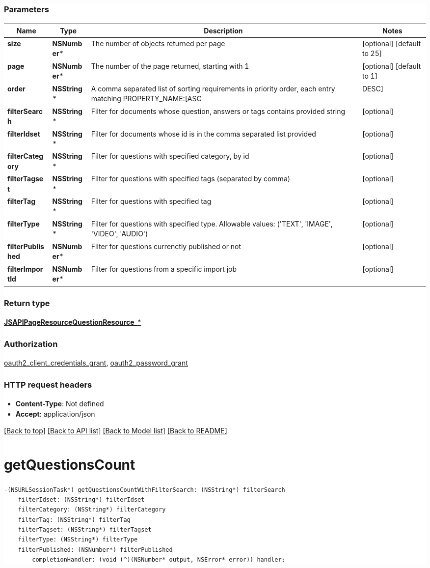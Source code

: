 ### Parameters

Name | Type | Description  | Notes
------------- | ------------- | ------------- | -------------
 **size** | **NSNumber***| The number of objects returned per page | [optional] [default to 25]
 **page** | **NSNumber***| The number of the page returned, starting with 1 | [optional] [default to 1]
 **order** | **NSString***| A comma separated list of sorting requirements in priority order, each entry matching PROPERTY_NAME:[ASC|DESC] | [optional] [default to id:ASC]
 **filterSearch** | **NSString***| Filter for documents whose question, answers or tags contains provided string | [optional] 
 **filterIdset** | **NSString***| Filter for documents whose id is in the comma separated list provided | [optional] 
 **filterCategory** | **NSString***| Filter for questions with specified category, by id | [optional] 
 **filterTagset** | **NSString***| Filter for questions with specified tags (separated by comma) | [optional] 
 **filterTag** | **NSString***| Filter for questions with specified tag | [optional] 
 **filterType** | **NSString***| Filter for questions with specified type.  Allowable values: (&#39;TEXT&#39;, &#39;IMAGE&#39;, &#39;VIDEO&#39;, &#39;AUDIO&#39;) | [optional] 
 **filterPublished** | **NSNumber***| Filter for questions currenctly published or not | [optional] 
 **filterImportId** | **NSNumber***| Filter for questions from a specific import job | [optional] 

### Return type

[**JSAPIPageResourceQuestionResource_***](JSAPIPageResourceQuestionResource_.md)

### Authorization

[oauth2_client_credentials_grant](../README.md#oauth2_client_credentials_grant), [oauth2_password_grant](../README.md#oauth2_password_grant)

### HTTP request headers

 - **Content-Type**: Not defined
 - **Accept**: application/json

[[Back to top]](#) [[Back to API list]](../README.md#documentation-for-api-endpoints) [[Back to Model list]](../README.md#documentation-for-models) [[Back to README]](../README.md)

# **getQuestionsCount**
```objc
-(NSURLSessionTask*) getQuestionsCountWithFilterSearch: (NSString*) filterSearch
    filterIdset: (NSString*) filterIdset
    filterCategory: (NSString*) filterCategory
    filterTag: (NSString*) filterTag
    filterTagset: (NSString*) filterTagset
    filterType: (NSString*) filterType
    filterPublished: (NSNumber*) filterPublished
        completionHandler: (void (^)(NSNumber* output, NSError* error)) handler;
```
